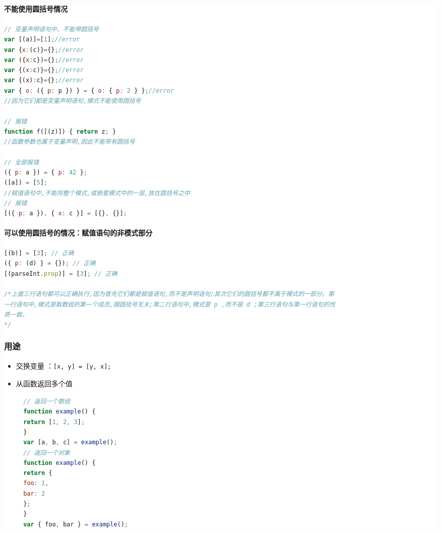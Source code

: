 #### 不能使用圆括号情况

```javascript
// 变量声明语句中，不能带圆括号
var [(a)]=[1];//error
var {x:(c)}={};//error
var ({x:c})={};//error
var {(x:c)}={};//error
var {(x):c}={};//error
var { o: ({ p: p }) } = { o: { p: 2 } };//error
//因为它们都是变量声明语句,模式不能使用圆括号

// 报错
function f([(z)]) { return z; }
//函数参数也属于变量声明,因此不能带有圆括号

// 全部报错
({ p: a }) = { p: 42 };
([a]) = [5];
//赋值语句中,不能将整个模式,或嵌套模式中的一层,放在圆括号之中
// 报错
[({ p: a }), { x: c }] = [{}, {}];
```
#### 可以使用圆括号的情况：赋值语句的非模式部分

```javascript
[(b)] = [3]; // 正确
({ p: (d) } = {}); // 正确
[(parseInt.prop)] = [3]; // 正确

/*上面三行语句都可以正确执行,因为首先它们都是赋值语句,而不是声明语句;其次它们的圆括号都不属于模式的一部分。第
一行语句中,模式是取数组的第一个成员,跟圆括号无关;第二行语句中,模式是 p ,而不是 d ;第三行语句与第一行语句的性
质一致。
*/
```
### 用途
- 交换变量  ：`[x, y] = [y, x];`
- 从函数返回多个值

    ```javascript
      // 返回一个数组
      function example() {
      return [1, 2, 3];
      }
      var [a, b, c] = example();
      // 返回一个对象
      function example() {
      return {
      foo: 1,
      bar: 2
      };
      }
      var { foo, bar } = example();
    ```


[lastWord]: 'world'